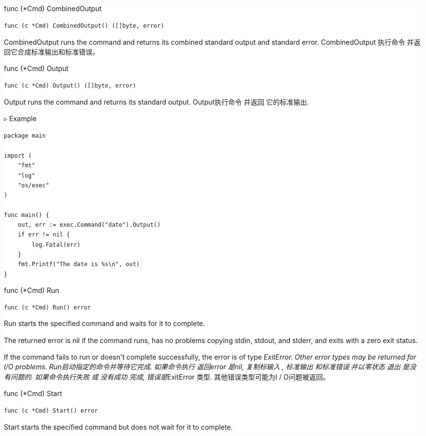 

func (*Cmd) CombinedOutput
```golang
func (c *Cmd) CombinedOutput() ([]byte, error)
```
CombinedOutput runs the command and returns its combined standard output and standard error.
CombinedOutput 执行命令 并返回它合成标准输出和标准错误。



func (*Cmd) Output
```golang
func (c *Cmd) Output() ([]byte, error)
```
Output runs the command and returns its standard output.
Output执行命令 并返回  它的标准输出.


▹ Example
```golang
package main

import (
	"fmt"
	"log"
	"os/exec"
)

func main() {
	out, err := exec.Command("date").Output()
	if err != nil {
		log.Fatal(err)
	}
	fmt.Printf("The date is %s\n", out)
}
```



func (*Cmd) Run
```golang
func (c *Cmd) Run() error
```
Run starts the specified command and waits for it to complete.

The returned error is nil if the command runs, has no problems copying stdin, stdout, and stderr, and exits with a zero exit status.

If the command fails to run or doesn't complete successfully, the error is of type *ExitError. Other error types may be returned for I/O problems.
Run启动指定的命令并等待它完成.
如果命令执行 返回error 是nil,  复制标输入 , 标准输出 和标准错误 并以零状态 退出 是没有问题的.
如果命令执行失败 或 没有成功 完成, 错误是*ExitError 类型. 其他错误类型可能为I / O问题被返回。



func (*Cmd) Start
```golang
func (c *Cmd) Start() error
```
Start starts the specified command but does not wait for it to complete.
